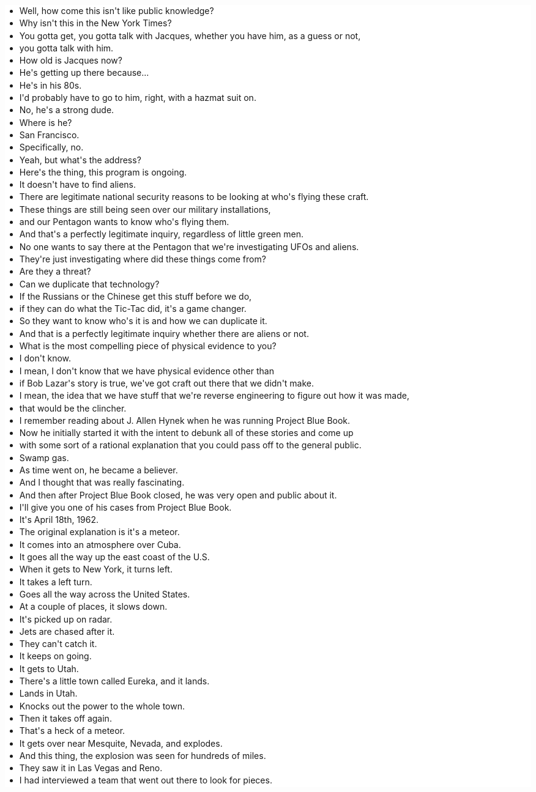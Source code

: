 *  Well, how come this isn't like public knowledge?
*  Why isn't this in the New York Times?
*  You gotta get, you gotta talk with Jacques, whether you have him, as a guess or not,
*  you gotta talk with him.
*  How old is Jacques now?
*  He's getting up there because...
*  He's in his 80s.
*  I'd probably have to go to him, right, with a hazmat suit on.
*  No, he's a strong dude.
*  Where is he?
*  San Francisco.
*  Specifically, no.
*  Yeah, but what's the address?
*  Here's the thing, this program is ongoing.
*  It doesn't have to find aliens.
*  There are legitimate national security reasons to be looking at who's flying these craft.
*  These things are still being seen over our military installations,
*  and our Pentagon wants to know who's flying them.
*  And that's a perfectly legitimate inquiry, regardless of little green men.
*  No one wants to say there at the Pentagon that we're investigating UFOs and aliens.
*  They're just investigating where did these things come from?
*  Are they a threat?
*  Can we duplicate that technology?
*  If the Russians or the Chinese get this stuff before we do,
*  if they can do what the Tic-Tac did, it's a game changer.
*  So they want to know who's it is and how we can duplicate it.
*  And that is a perfectly legitimate inquiry whether there are aliens or not.
*  What is the most compelling piece of physical evidence to you?
*  I don't know.
*  I mean, I don't know that we have physical evidence other than
*  if Bob Lazar's story is true, we've got craft out there that we didn't make.
*  I mean, the idea that we have stuff that we're reverse engineering to figure out how it was made,
*  that would be the clincher.
*  I remember reading about J. Allen Hynek when he was running Project Blue Book.
*  Now he initially started it with the intent to debunk all of these stories and come up
*  with some sort of a rational explanation that you could pass off to the general public.
*  Swamp gas.
*  As time went on, he became a believer.
*  And I thought that was really fascinating.
*  And then after Project Blue Book closed, he was very open and public about it.
*  I'll give you one of his cases from Project Blue Book.
*  It's April 18th, 1962.
*  The original explanation is it's a meteor.
*  It comes into an atmosphere over Cuba.
*  It goes all the way up the east coast of the U.S.
*  When it gets to New York, it turns left.
*  It takes a left turn.
*  Goes all the way across the United States.
*  At a couple of places, it slows down.
*  It's picked up on radar.
*  Jets are chased after it.
*  They can't catch it.
*  It keeps on going.
*  It gets to Utah.
*  There's a little town called Eureka, and it lands.
*  Lands in Utah.
*  Knocks out the power to the whole town.
*  Then it takes off again.
*  That's a heck of a meteor.
*  It gets over near Mesquite, Nevada, and explodes.
*  And this thing, the explosion was seen for hundreds of miles.
*  They saw it in Las Vegas and Reno.
*  I had interviewed a team that went out there to look for pieces.